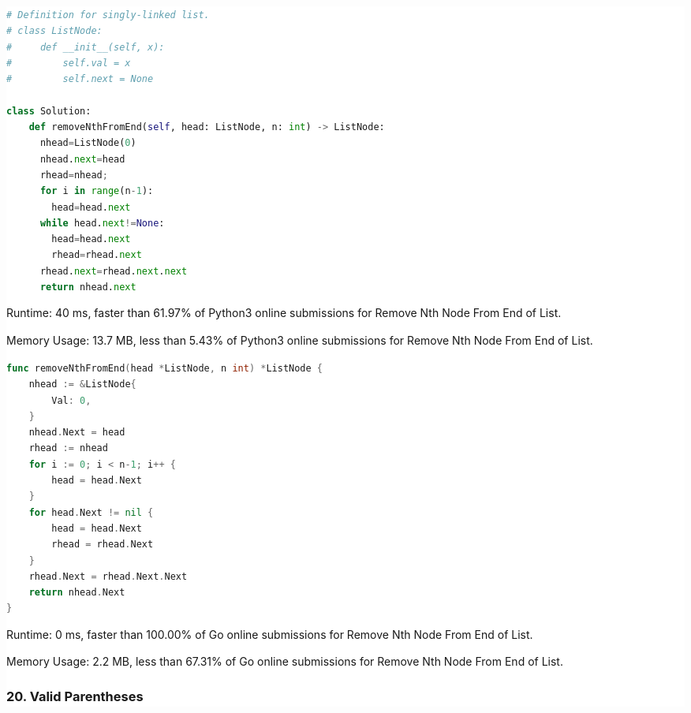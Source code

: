 ```python
# Definition for singly-linked list.
# class ListNode:
#     def __init__(self, x):
#         self.val = x
#         self.next = None

class Solution:
    def removeNthFromEnd(self, head: ListNode, n: int) -> ListNode:
      nhead=ListNode(0)
      nhead.next=head
      rhead=nhead;
      for i in range(n-1):
        head=head.next
      while head.next!=None:
        head=head.next
        rhead=rhead.next
      rhead.next=rhead.next.next
      return nhead.next
```

Runtime: 40 ms, faster than 61.97% of Python3 online submissions for Remove Nth Node From End of List.

Memory Usage: 13.7 MB, less than 5.43% of Python3 online submissions for Remove Nth Node From End of List.

```go
func removeNthFromEnd(head *ListNode, n int) *ListNode {
	nhead := &ListNode{
		Val: 0,
	}
	nhead.Next = head
	rhead := nhead
	for i := 0; i < n-1; i++ {
		head = head.Next
	}
	for head.Next != nil {
		head = head.Next
		rhead = rhead.Next
	}
	rhead.Next = rhead.Next.Next
	return nhead.Next
}
```

Runtime: 0 ms, faster than 100.00% of Go online submissions for Remove Nth Node From End of List.

Memory Usage: 2.2 MB, less than 67.31% of Go online submissions for Remove Nth Node From End of List.



### 20. Valid Parentheses
